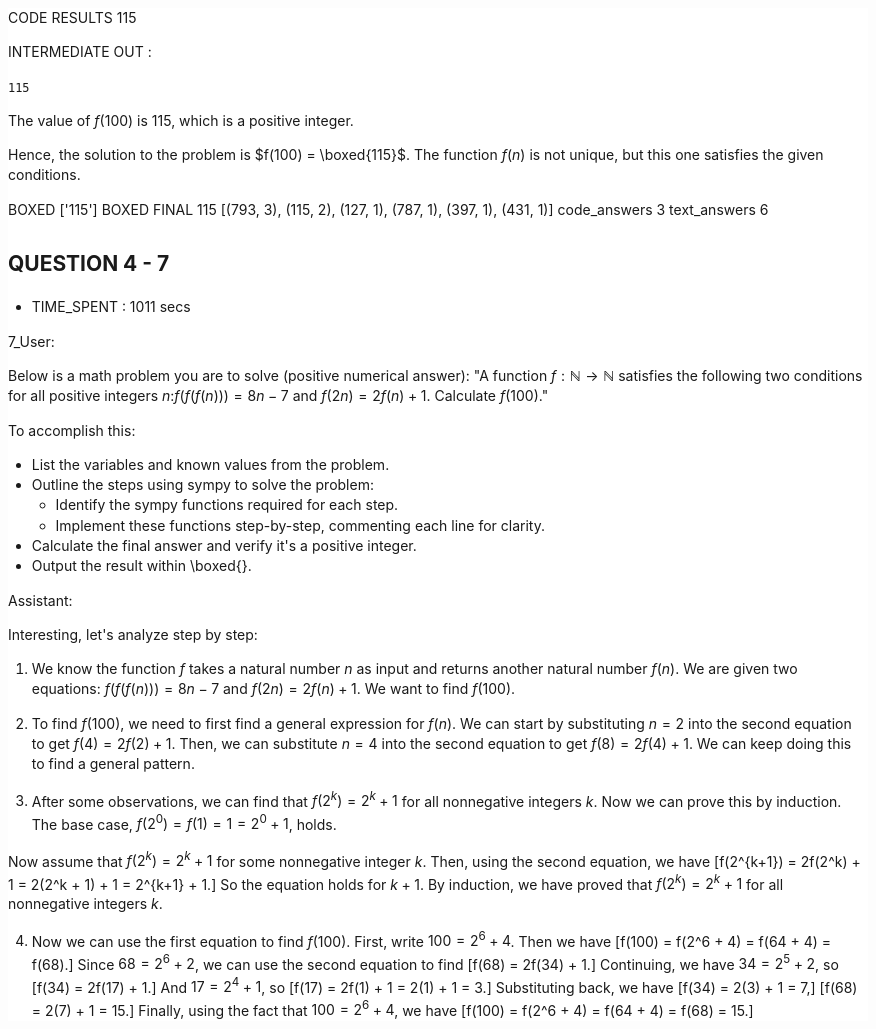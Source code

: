 CODE RESULTS 115

INTERMEDIATE OUT :
```output
115
```
The value of $f(100)$ is 115, which is a positive integer.

Hence, the solution to the problem is $f(100) = \boxed{115}$. The function $f(n)$ is not unique, but this one satisfies the given conditions.

BOXED ['115']
BOXED FINAL 115
[(793, 3), (115, 2), (127, 1), (787, 1), (397, 1), (431, 1)]
code_answers 3 text_answers 6



## QUESTION 4 - 7 
- TIME_SPENT : 1011 secs

7_User:

Below is a math problem you are to solve (positive numerical answer):
"A function $f: \mathbb N \to \mathbb N$ satisfies the following two conditions for all positive integers $n$:$f(f(f(n)))=8n-7$ and $f(2n)=2f(n)+1$. Calculate $f(100)$."

To accomplish this:
- List the variables and known values from the problem.
- Outline the steps using sympy to solve the problem:
  * Identify the sympy functions required for each step.
  * Implement these functions step-by-step, commenting each line for clarity.
- Calculate the final answer and verify it's a positive integer.
- Output the result within \boxed{}.

Assistant:

Interesting, let's analyze step by step:



1. We know the function $f$ takes a natural number $n$ as input and returns another natural number $f(n)$. We are given two equations: $f(f(f(n)))=8n-7$ and $f(2n)=2f(n)+1$. We want to find $f(100)$.

2. To find $f(100)$, we need to first find a general expression for $f(n)$. We can start by substituting $n=2$ into the second equation to get $f(4)=2f(2)+1$. Then, we can substitute $n=4$ into the second equation to get $f(8)=2f(4)+1$. We can keep doing this to find a general pattern.

3. After some observations, we can find that $f(2^k) = 2^k + 1$ for all nonnegative integers $k$. Now we can prove this by induction. The base case, $f(2^0) = f(1) = 1 = 2^0 + 1$, holds.

Now assume that $f(2^k) = 2^k + 1$ for some nonnegative integer $k$. Then, using the second equation, we have
\[f(2^{k+1}) = 2f(2^k) + 1 = 2(2^k + 1) + 1 = 2^{k+1} + 1.\]
So the equation holds for $k+1$. By induction, we have proved that $f(2^k) = 2^k + 1$ for all nonnegative integers $k$.

4. Now we can use the first equation to find $f(100)$. First, write $100 = 2^6 + 4$. Then we have
\[f(100) = f(2^6 + 4) = f(64 + 4) = f(68).\]
Since $68 = 2^6 + 2$, we can use the second equation to find
\[f(68) = 2f(34) + 1.\]
Continuing, we have $34 = 2^5 + 2$, so
\[f(34) = 2f(17) + 1.\]
And $17 = 2^4 + 1$, so
\[f(17) = 2f(1) + 1 = 2(1) + 1 = 3.\]
Substituting back, we have
\[f(34) = 2(3) + 1 = 7,\]
\[f(68) = 2(7) + 1 = 15.\]
Finally, using the fact that $100 = 2^6 + 4$, we have
\[f(100) = f(2^6 + 4) = f(64 + 4) = f(68) = 15.\]
